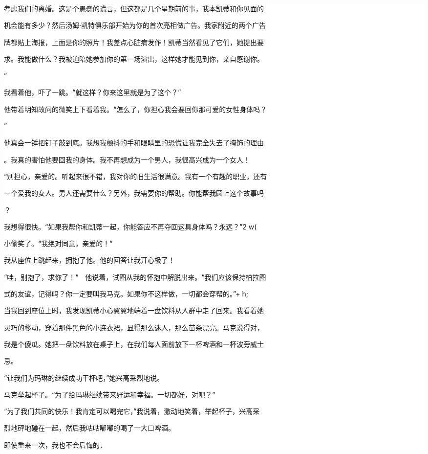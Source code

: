 考虑我们的离婚。这是个愚蠢的谎言，但这都是几个星期前的事，我本凯蒂和你见面的

机会能有多少？然后汤姆·凯特俱乐部开始为你的首次亮相做广告。我家附近的两个广告

牌都贴上海报，上面是你的照片！我差点心脏病发作！凯蒂当然看见了它们，她提出要

求。我能做什么？我被迫陪她参加你的第一场演出，这样她才能见到你，亲自感谢你。

”

我看着他，吓了一跳。“就这样？你来这里就是为了这个？”

他带着明知故问的微笑上下看着我。“怎么了，你担心我会要回你那可爱的女性身体吗？

”

他真会一锤把钉子敲到底。我想我颤抖的手和眼睛里的恐慌让我完全失去了掩饰的理由

。我真的害怕他要回我的身体。我不再想成为一个男人，我很高兴成为一个女人！

“别担心，亲爱的。听起来很不错，我对你的旧生活很满意。我有一个有趣的职业，还有

一个爱我的女人。男人还需要什么？另外，我需要你的帮助。你能帮我圆上这个故事吗

？

我想得很快。“如果我帮你和凯蒂一起，你能答应不再夺回这具身体吗？永远？”2 w(

小偷笑了。“我绝对同意，亲爱的！”

我从座位上跳起来，拥抱了他。他的回答让我开心极了！

“哇，别抱了，求你了！“　他说着，试图从我的怀抱中解脱出来。“我们应该保持柏拉图

式的友谊，记得吗？你一定要叫我马克。如果你不这样做，一切都会穿帮的。”+ h;

当我回到座位上时，我发现凯蒂小心翼翼地端着一盘饮料从人群中走了回来。我看着她

灵巧的移动，穿着那件黑色的小连衣裙，显得那么迷人，那么苗条漂亮。马克说得对，

我是个傻瓜。她把一盘饮料放在桌子上，在我们每人面前放下一杯啤酒和一杯波旁威士

忌。

“让我们为玛琳的继续成功干杯吧，”她兴高采烈地说。

马克举起杯子。“为了给玛琳继续带来好运和幸福。一切都好，对吧？”

“为了我们共同的快乐！我肯定可以喝完它，”我说着，激动地笑着，举起杯子，兴高采

烈地砰地碰在一起，然后我咕咕嘟嘟的喝了一大口啤酒。

即使重来一次，我也不会后悔的．


